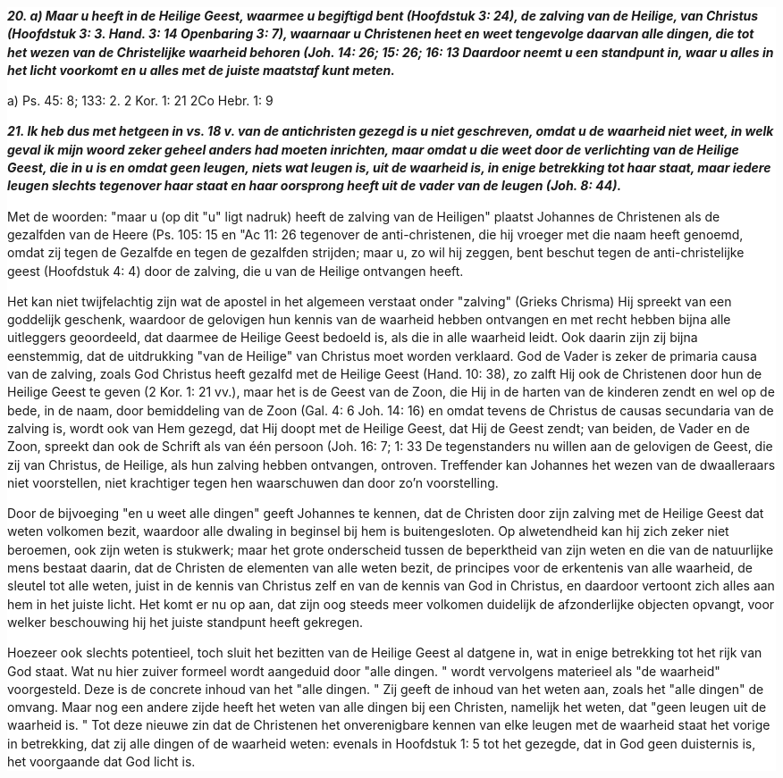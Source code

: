 ***20. a) Maar u heeft in de Heilige Geest, waarmee u begiftigd bent (Hoofdstuk 3: 24), de zalving van de Heilige, van Christus (Hoofdstuk 3: 3. Hand. 3: 14 Openbaring 3: 7), waarnaar u Christenen heet en weet tengevolge daarvan alle dingen, die tot het wezen van de Christelijke waarheid behoren (Joh. 14: 26; 15: 26; 16: 13 Daardoor neemt u een standpunt in, waar u alles in het licht voorkomt en u alles met de juiste maatstaf kunt meten.***

a) Ps. 45: 8; 133: 2. 2 Kor. 1: 21 2Co Hebr. 1: 9

***21. Ik heb dus met hetgeen in vs. 18 v. van de antichristen gezegd is u niet geschreven, omdat u de waarheid niet weet, in welk geval ik mijn woord zeker geheel anders had moeten inrichten, maar omdat u die weet door de verlichting van de Heilige Geest, die in u is en omdat geen leugen, niets wat leugen is, uit de waarheid is, in enige betrekking tot haar staat, maar iedere leugen slechts tegenover haar staat en haar oorsprong heeft uit de vader van de leugen (Joh. 8: 44).***

Met de woorden: "maar u (op dit "u" ligt nadruk) heeft de zalving van de Heiligen" plaatst Johannes de Christenen als de gezalfden van de Heere (Ps. 105: 15 en "Ac 11: 26 tegenover de anti-christenen, die hij vroeger met die naam heeft genoemd, omdat zij tegen de Gezalfde en tegen de gezalfden strijden; maar u, zo wil hij zeggen, bent beschut tegen de anti-christelijke geest (Hoofdstuk 4: 4) door de zalving, die u van de Heilige ontvangen heeft.

Het kan niet twijfelachtig zijn wat de apostel in het algemeen verstaat onder "zalving" (Grieks Chrisma) Hij spreekt van een goddelijk geschenk, waardoor de gelovigen hun kennis van de waarheid hebben ontvangen en met recht hebben bijna alle uitleggers geoordeeld, dat daarmee de Heilige Geest bedoeld is, als die in alle waarheid leidt. Ook daarin zijn zij bijna eenstemmig, dat de uitdrukking "van de Heilige" van Christus moet worden verklaard. God de Vader is zeker de primaria causa van de zalving, zoals God Christus heeft gezalfd met de Heilige Geest (Hand. 10: 38), zo zalft Hij ook de Christenen door hun de Heilige Geest te geven (2 Kor. 1: 21 vv.), maar het is de Geest van de Zoon, die Hij in de harten van de kinderen zendt en wel op de bede, in de naam, door bemiddeling van de Zoon (Gal. 4: 6 Joh. 14: 16) en omdat tevens de Christus de causas secundaria van de zalving is, wordt ook van Hem gezegd, dat Hij doopt met de Heilige Geest, dat Hij de Geest zendt; van beiden, de Vader en de Zoon, spreekt dan ook de Schrift als van één persoon (Joh. 16: 7; 1: 33 De tegenstanders nu willen aan de gelovigen de Geest, die zij van Christus, de Heilige, als hun zalving hebben ontvangen, ontroven. Treffender kan Johannes het wezen van de dwaalleraars niet voorstellen, niet krachtiger tegen hen waarschuwen dan door zo’n voorstelling.

Door de bijvoeging "en u weet alle dingen" geeft Johannes te kennen, dat de Christen door zijn zalving met de Heilige Geest dat weten volkomen bezit, waardoor alle dwaling in beginsel bij hem is buitengesloten. Op alwetendheid kan hij zich zeker niet beroemen, ook zijn weten is stukwerk; maar het grote onderscheid tussen de beperktheid van zijn weten en die van de natuurlijke mens bestaat daarin, dat de Christen de elementen van alle weten bezit, de principes voor de erkentenis van alle waarheid, de sleutel tot alle weten, juist in de kennis van Christus zelf en van de kennis van God in Christus, en daardoor vertoont zich alles aan hem in het juiste licht. Het komt er nu op aan, dat zijn oog steeds meer volkomen duidelijk de afzonderlijke objecten opvangt, voor welker beschouwing hij het juiste standpunt heeft gekregen.

Hoezeer ook slechts potentieel, toch sluit het bezitten van de Heilige Geest al datgene in, wat in enige betrekking tot het rijk van God staat. Wat nu hier zuiver formeel wordt aangeduid door "alle dingen. " wordt vervolgens materieel als "de waarheid" voorgesteld. Deze is de concrete inhoud van het "alle dingen. " Zij geeft de inhoud van het weten aan, zoals het "alle dingen" de omvang. Maar nog een andere zijde heeft het weten van alle dingen bij een Christen, namelijk het weten, dat "geen leugen uit de waarheid is. " Tot deze nieuwe zin dat de Christenen het onverenigbare kennen van elke leugen met de waarheid staat het vorige in betrekking, dat zij alle dingen of de waarheid weten: evenals in Hoofdstuk 1: 5 tot het gezegde, dat in God geen duisternis is, het voorgaande dat God licht is.
